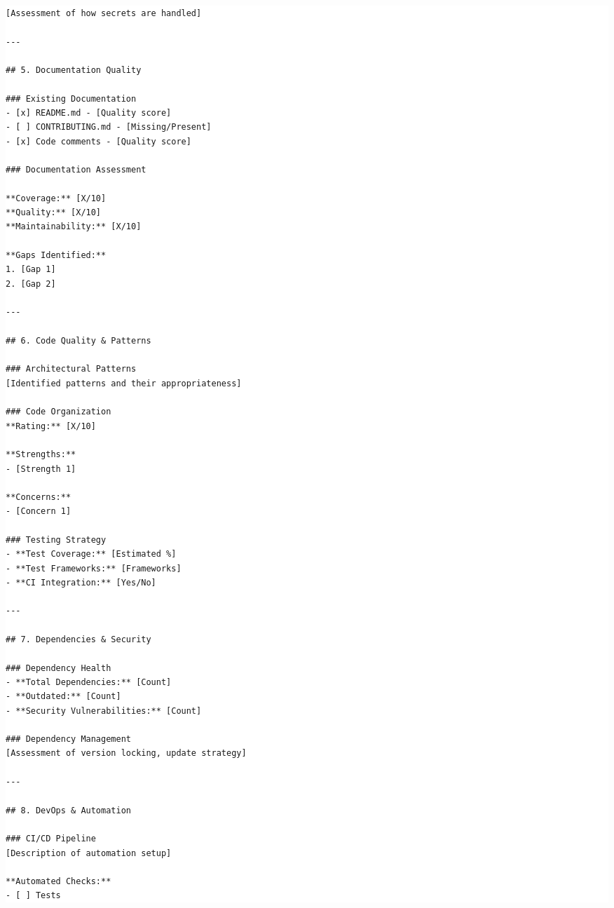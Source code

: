 ```
[Assessment of how secrets are handled]

---

## 5. Documentation Quality

### Existing Documentation
- [x] README.md - [Quality score]
- [ ] CONTRIBUTING.md - [Missing/Present]
- [x] Code comments - [Quality score]

### Documentation Assessment

**Coverage:** [X/10]
**Quality:** [X/10]
**Maintainability:** [X/10]

**Gaps Identified:**
1. [Gap 1]
2. [Gap 2]

---

## 6. Code Quality & Patterns

### Architectural Patterns
[Identified patterns and their appropriateness]

### Code Organization
**Rating:** [X/10]

**Strengths:**
- [Strength 1]

**Concerns:**
- [Concern 1]

### Testing Strategy
- **Test Coverage:** [Estimated %]
- **Test Frameworks:** [Frameworks]
- **CI Integration:** [Yes/No]

---

## 7. Dependencies & Security

### Dependency Health
- **Total Dependencies:** [Count]
- **Outdated:** [Count]
- **Security Vulnerabilities:** [Count]

### Dependency Management
[Assessment of version locking, update strategy]

---

## 8. DevOps & Automation

### CI/CD Pipeline
[Description of automation setup]

**Automated Checks:**
- [ ] Tests
```
